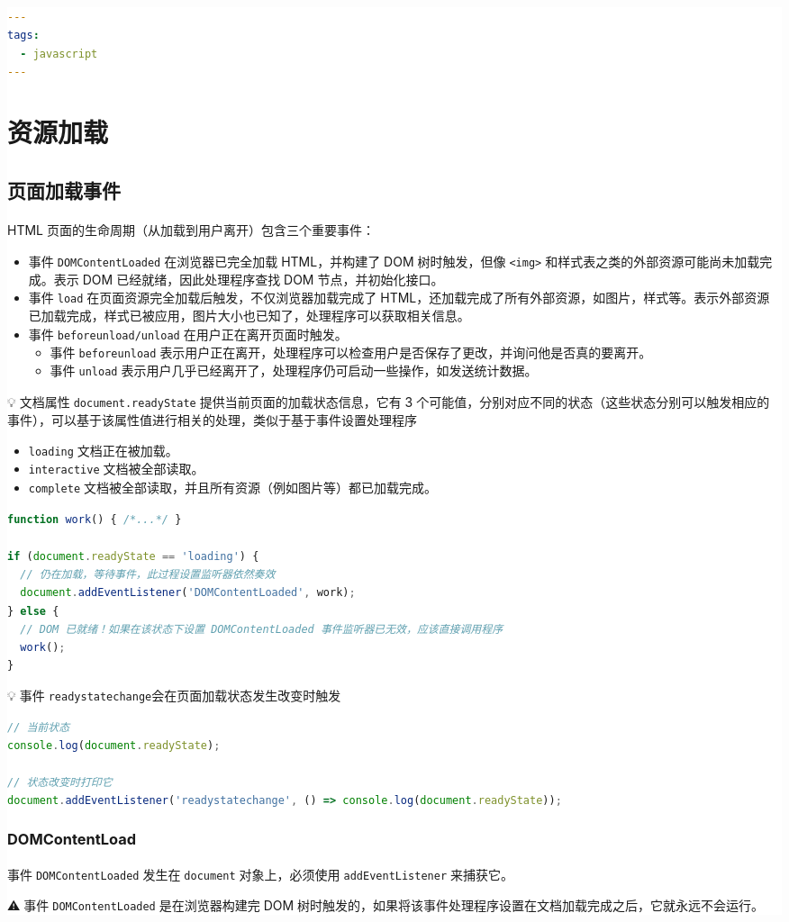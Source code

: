 ```yaml
---
tags:
  - javascript
---
```


# 资源加载

## 页面加载事件
HTML 页面的生命周期（从加载到用户离开）包含三个重要事件：

- 事件 `DOMContentLoaded` 在浏览器已完全加载 HTML，并构建了 DOM 树时触发，但像 `<img>` 和样式表之类的外部资源可能尚未加载完成。表示 DOM 已经就绪，因此处理程序查找 DOM 节点，并初始化接口。
- 事件 `load` 在页面资源完全加载后触发，不仅浏览器加载完成了 HTML，还加载完成了所有外部资源，如图片，样式等。表示外部资源已加载完成，样式已被应用，图片大小也已知了，处理程序可以获取相关信息。
- 事件 `beforeunload/unload` 在用户正在离开页面时触发。
    - 事件 `beforeunload` 表示用户正在离开，处理程序可以检查用户是否保存了更改，并询问他是否真的要离开。
    - 事件 `unload` 表示用户几乎已经离开了，处理程序仍可启动一些操作，如发送统计数据。

:bulb: 文档属性 `document.readyState` 提供当前页面的加载状态信息，它有 3 个可能值，分别对应不同的状态（这些状态分别可以触发相应的事件），可以基于该属性值进行相关的处理，类似于基于事件设置处理程序

- `loading` 文档正在被加载。
- `interactive` 文档被全部读取。
- `complete` 文档被全部读取，并且所有资源（例如图片等）都已加载完成。

```js
function work() { /*...*/ }

if (document.readyState == 'loading') {
  // 仍在加载，等待事件，此过程设置监听器依然奏效
  document.addEventListener('DOMContentLoaded', work);
} else {
  // DOM 已就绪！如果在该状态下设置 DOMContentLoaded 事件监听器已无效，应该直接调用程序
  work();
}
```

:bulb: 事件 `readystatechange`会在页面加载状态发生改变时触发

```js
// 当前状态
console.log(document.readyState);

// 状态改变时打印它
document.addEventListener('readystatechange', () => console.log(document.readyState));
```

### DOMContentLoad
事件 `DOMContentLoaded` 发生在 `document` 对象上，必须使用 `addEventListener` 来捕获它。

:warning: 事件 `DOMContentLoaded` 是在浏览器构建完 DOM 树时触发的，如果将该事件处理程序设置在文档加载完成之后，它就永远不会运行。
